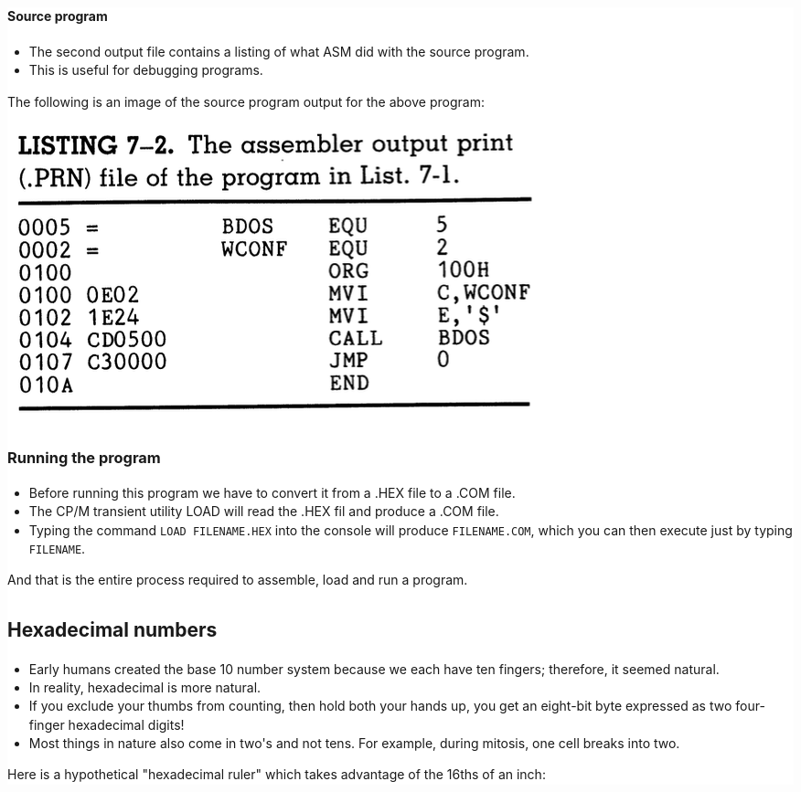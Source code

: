 #### Source program

- The second output file contains a listing of what ASM did with the source program.
- This is useful for debugging programs.

The following is an image of the source program output for the above program:

![Source program](ch_7_image5.png)

### Running the program

- Before running this program we have to convert it from a .HEX file to a .COM file.
- The CP/M transient utility LOAD will read the .HEX fil and produce a .COM file.
- Typing the command `LOAD FILENAME.HEX` into the console will produce `FILENAME.COM`, which you can then execute just by typing `FILENAME`.

And that is the entire process required to assemble, load and run a program.

## Hexadecimal numbers

- Early humans created the base 10 number system because we each have ten fingers; therefore, it seemed natural.
- In reality, hexadecimal is more natural.
- If you exclude your thumbs from counting, then hold both your hands up, you get an eight-bit byte expressed as two four-finger hexadecimal digits!
- Most things in nature also come in two's and not tens. For example, during mitosis, one cell breaks into two.

Here is a hypothetical "hexadecimal ruler" which takes advantage of the 16ths of an inch:
